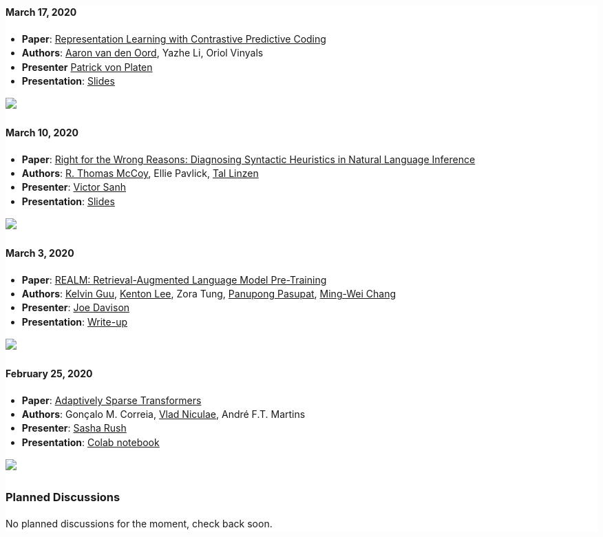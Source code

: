 #### March 17, 2020
- **Paper**: [Representation Learning with Contrastive Predictive Coding](https://arxiv.org/abs/1807.03748) 
- **Authors**: [Aaron van den Oord](https://twitter.com/avdnoord), Yazhe Li, Oriol Vinyals
- **Presenter** [Patrick von Platen](https://twitter.com/PatrickPlaten)
- **Presentation**: [Slides](https://docs.google.com/presentation/d/1qxt7otjFI8iQSCpwzwTNei4_n4e4CIczC6nwy3jdiJY/edit?usp=sharing)

<img src="images/cpc.png" width="500pt">

#### March 10, 2020
- **Paper**: [Right for the Wrong Reasons: Diagnosing Syntactic Heuristics in Natural Language Inference
](https://arxiv.org/abs/1902.01007)
- **Authors**: [R. Thomas McCoy](https://twitter.com/RTomMcCoy), Ellie Pavlick, [Tal Linzen](https://twitter.com/tallinzen)
- **Presenter**: [Victor Sanh](https://twitter.com/SanhEstPasMoi)
- **Presentation**: [Slides](https://docs.google.com/presentation/d/15waw0-rr4RmPx0dhEzhNhkSiFnNqhvjm66IufWbRLyw/edit?usp=sharing)

<img src="images/hans.png" width="500pt">

#### March 3, 2020
- **Paper**: [REALM: Retrieval-Augmented Language Model Pre-Training](https://arxiv.org/abs/2002.08909)
- **Authors**: [Kelvin Guu](https://twitter.com/kelvin_guu), [Kenton Lee](https://twitter.com/kentonctlee), Zora Tung, [Panupong Pasupat](https://twitter.com/IcePasupat), [Ming-Wei Chang](https://twitter.com/mchang21)
- **Presenter**: [Joe Davison](https://twitter.com/joeddav)
- **Presentation**: [Write-up](https://joeddav.github.io/blog/2020/03/03/REALM.html)

<img src="images/realm.png" width="400pt">

#### February 25, 2020
- **Paper**: [Adaptively Sparse Transformers](https://arxiv.org/abs/1909.00015) 
- **Authors**: Gonçalo M. Correia, [Vlad Niculae](https://twitter.com/vnfrombucharest), André F.T. Martins
- **Presenter**: [Sasha Rush](https://twitter.com/srush_nlp)
- **Presentation**: [Colab notebook](https://colab.research.google.com/drive/1EB7MI_3gzAR1gFwPPO27YU9uYzE_odSu)

<img src="images/sparse.png" width="600pt">


### Planned Discussions

No planned discussions for the moment, check back soon.
